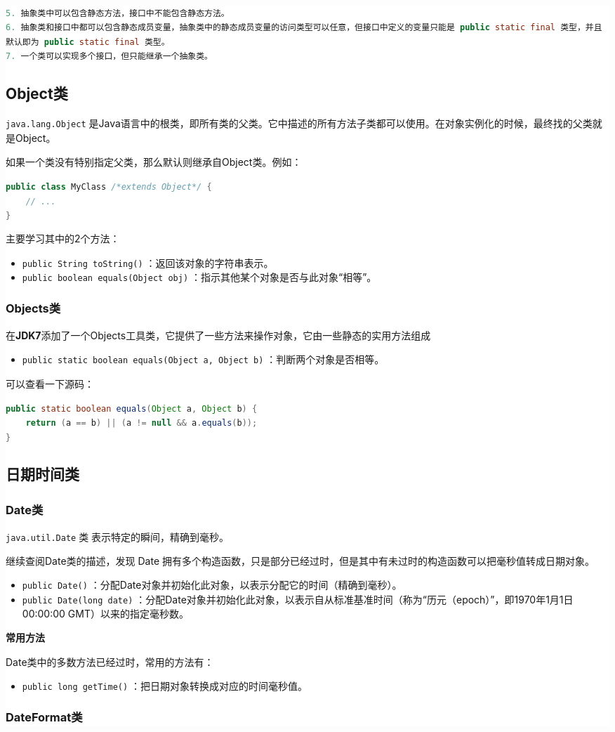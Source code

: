 ```java
5. 抽象类中可以包含静态方法，接口中不能包含静态方法。
6. 抽象类和接口中都可以包含静态成员变量，抽象类中的静态成员变量的访问类型可以任意，但接口中定义的变量只能是 public static final 类型，并且默认即为 public static final 类型。
7. 一个类可以实现多个接口，但只能继承一个抽象类。
```



## Object类

`java.lang.Object` 是Java语言中的根类，即所有类的父类。它中描述的所有方法子类都可以使用。在对象实例化的时候，最终找的父类就是Object。

如果一个类没有特别指定父类，那么默认则继承自Object类。例如：

```java
public class MyClass /*extends Object*/ {
	// ...
}
```

主要学习其中的2个方法： 

- `public String toString()` ：返回该对象的字符串表示。
- `public boolean equals(Object obj)` ：指示其他某个对象是否与此对象“相等”。

### Objects类

在**JDK7**添加了一个Objects工具类，它提供了一些方法来操作对象，它由一些静态的实用方法组成

- `public static boolean equals(Object a, Object b)` ：判断两个对象是否相等。

可以查看一下源码：

```java
public static boolean equals(Object a, Object b) {
	return (a == b) || (a != null && a.equals(b));
}
```

## 日期时间类

### Date类

`java.util.Date` 类 表示特定的瞬间，精确到毫秒。

继续查阅Date类的描述，发现 Date 拥有多个构造函数，只是部分已经过时，但是其中有未过时的构造函数可以把毫秒值转成日期对象。

- `public Date()` ：分配Date对象并初始化此对象，以表示分配它的时间（精确到毫秒）。 
- `public Date(long date)` ：分配Date对象并初始化此对象，以表示自从标准基准时间（称为“历元（epoch）”，即1970年1月1日00:00:00 GMT）以来的指定毫秒数。

**常用方法**

Date类中的多数方法已经过时，常用的方法有：

- `public long getTime()` ：把日期对象转换成对应的时间毫秒值。

### DateFormat类

